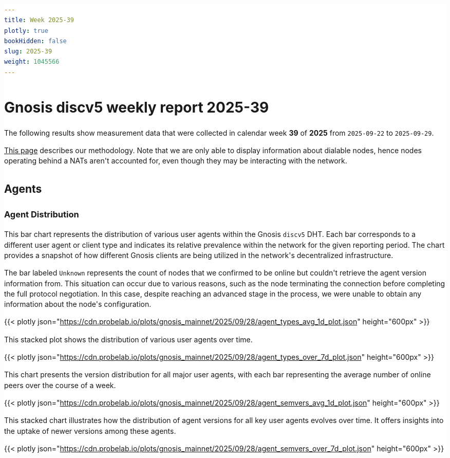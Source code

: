 ```yaml
---
title: Week 2025-39
plotly: true
bookHidden: false
slug: 2025-39
weight: 1045566
---
```


# Gnosis discv5 weekly report 2025-39

The following results show measurement data that were collected in calendar week **39** of **2025** from `2025-09-22` to `2025-09-29`.

[This page](../methodology) describes our methodology. Note that we are only able to display information about dialable nodes, hence nodes operating behind a NATs aren't accounted for, even though they may be interacting with the network.

## Agents

### Agent Distribution

This bar chart represents the distribution of various user agents within the Gnosis `discv5` DHT. Each bar corresponds to a different user agent or client type and indicates its relative prevalence within the network for the given reporting period. The chart provides a snapshot of how different Gnosis clients are being utilized in the network's decentralized infrastructure.

The bar labeled `Unknown` represents the count of nodes that we confirmed to be online but couldn't retrieve the agent version information from. This situation can occur due to various reasons, such as the node terminating the connection before completing the full protocol negotiation. In this case, despite reaching an advanced stage in the process, we were unable to obtain any information about the node's configuration. 

{{< plotly json="https://cdn.probelab.io/plots/gnosis_mainnet/2025/09/28/agent_types_avg_1d_plot.json" height="600px" >}}

This stacked plot shows the distribution of various user agents over time.

{{< plotly json="https://cdn.probelab.io/plots/gnosis_mainnet/2025/09/28/agent_types_over_7d_plot.json" height="600px" >}}

This chart presents the version distribution for all major user agents, with each bar representing the average number of online peers over the course of a week.

{{< plotly json="https://cdn.probelab.io/plots/gnosis_mainnet/2025/09/28/agent_semvers_avg_1d_plot.json" height="600px" >}}

This stacked chart illustrates how the distribution of agent versions for all key user agents evolves over time. It offers insights into the uptake of newer versions among these agents.

{{< plotly json="https://cdn.probelab.io/plots/gnosis_mainnet/2025/09/28/agent_semvers_over_7d_plot.json" height="600px" >}}

